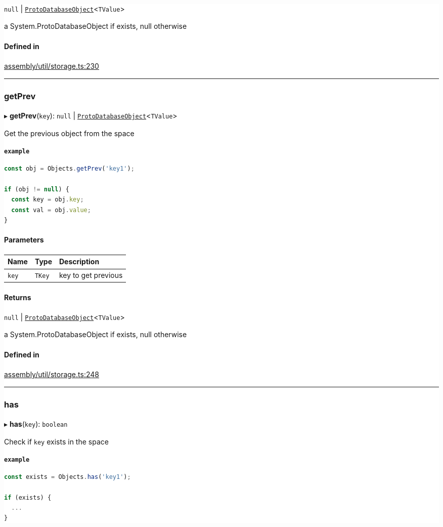 ``null`` \| [`ProtoDatabaseObject`](System.ProtoDatabaseObject.md)<`TValue`\>

a System.ProtoDatabaseObject if exists, null otherwise

#### Defined in

[assembly/util/storage.ts:230](https://github.com/koinos/koinos-sdk-as/blob/0d26a97/assembly/util/storage.ts#L230)

___

### getPrev

▸ **getPrev**(`key`): ``null`` \| [`ProtoDatabaseObject`](System.ProtoDatabaseObject.md)<`TValue`\>

Get the previous object from the space

**`example`**
```ts
const obj = Objects.getPrev('key1');

if (obj != null) {
  const key = obj.key;
  const val = obj.value;
}
```

#### Parameters

| Name | Type | Description |
| :------ | :------ | :------ |
| `key` | `TKey` | key to get previous |

#### Returns

``null`` \| [`ProtoDatabaseObject`](System.ProtoDatabaseObject.md)<`TValue`\>

a System.ProtoDatabaseObject if exists, null otherwise

#### Defined in

[assembly/util/storage.ts:248](https://github.com/koinos/koinos-sdk-as/blob/0d26a97/assembly/util/storage.ts#L248)

___

### has

▸ **has**(`key`): `boolean`

Check if `key` exists in the space

**`example`**
```ts
const exists = Objects.has('key1');

if (exists) {
  ...
}
```
